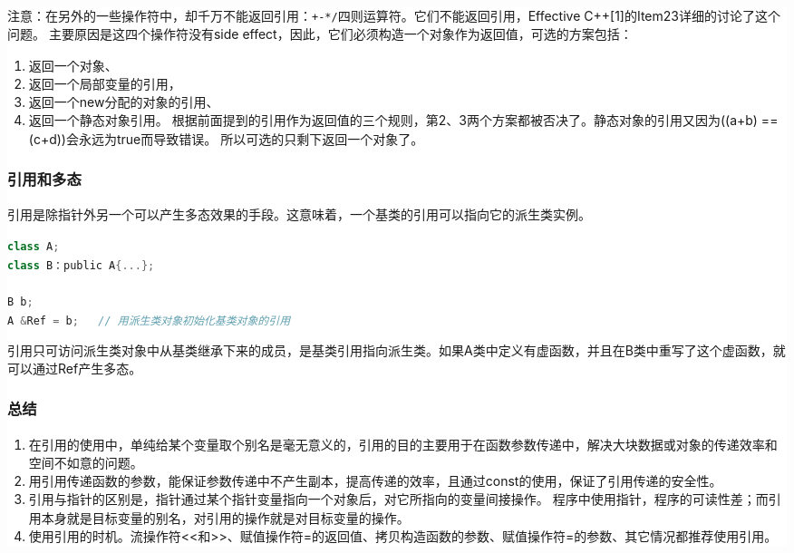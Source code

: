 注意：在另外的一些操作符中，却千万不能返回引用：`+-*/`四则运算符。它们不能返回引用，Effective C++[1]的Item23详细的讨论了这个问题。
主要原因是这四个操作符没有side effect，因此，它们必须构造一个对象作为返回值，可选的方案包括：
1. 返回一个对象、
2. 返回一个局部变量的引用，
3. 返回一个new分配的对象的引用、
4. 返回一个静态对象引用。
根据前面提到的引用作为返回值的三个规则，第2、3两个方案都被否决了。静态对象的引用又因为((a+b) == (c+d))会永远为true而导致错误。
所以可选的只剩下返回一个对象了。

### 引用和多态  
引用是除指针外另一个可以产生多态效果的手段。这意味着，一个基类的引用可以指向它的派生类实例。

```c++
class A;
class B：public A{...};

B b;
A &Ref = b;   // 用派生类对象初始化基类对象的引用
```
引用只可访问派生类对象中从基类继承下来的成员，是基类引用指向派生类。如果A类中定义有虚函数，并且在B类中重写了这个虚函数，就可以通过Ref产生多态。

### 总结

1. 在引用的使用中，单纯给某个变量取个别名是毫无意义的，引用的目的主要用于在函数参数传递中，解决大块数据或对象的传递效率和空间不如意的问题。
2. 用引用传递函数的参数，能保证参数传递中不产生副本，提高传递的效率，且通过const的使用，保证了引用传递的安全性。
3. 引用与指针的区别是，指针通过某个指针变量指向一个对象后，对它所指向的变量间接操作。
程序中使用指针，程序的可读性差；而引用本身就是目标变量的别名，对引用的操作就是对目标变量的操作。
4. 使用引用的时机。流操作符<<和>>、赋值操作符=的返回值、拷贝构造函数的参数、赋值操作符=的参数、其它情况都推荐使用引用。
